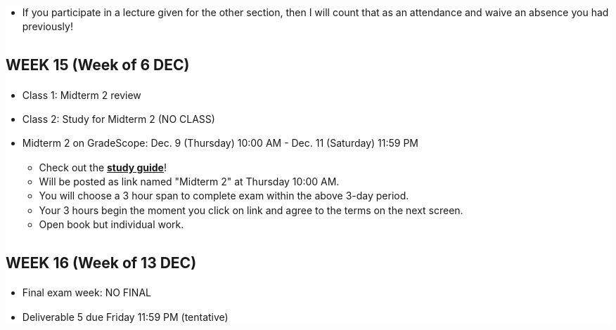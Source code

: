 * If you participate in a lecture given for the other section, then I will
  count that as an attendance and waive an absence you had previously!

## WEEK 15 (Week of 6 DEC)

* Class 1: Midterm 2 review 

* Class 2: Study for Midterm 2 (NO CLASS)

* Midterm 2 on GradeScope: Dec. 9 (Thursday) 10:00 AM - Dec. 11 (Saturday) 11:59 PM
  * Check out the **[study guide](/study_guides/midterm_2_study_guide.md)**!
  * Will be posted as link named "Midterm 2" at Thursday 10:00 AM.
  * You will choose a 3 hour span to complete exam within the above 3-day period.
  * Your 3 hours begin the moment you click on link and agree to the terms on the next screen.
  * Open book but individual work.

## WEEK 16 (Week of 13 DEC)

* Final exam week: NO FINAL

* Deliverable 5 due Friday 11:59 PM (tentative)
